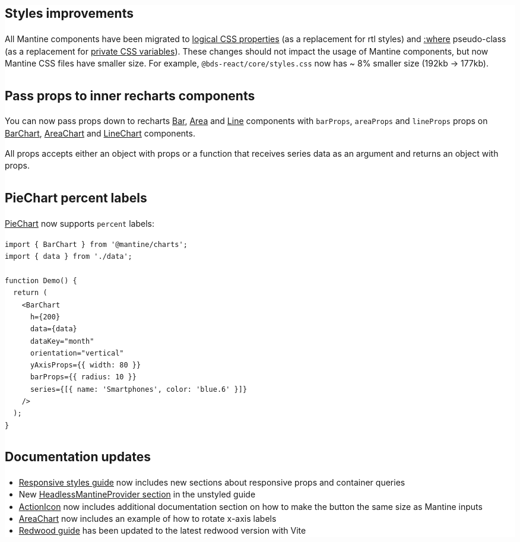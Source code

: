 ## Styles improvements

All Mantine components have been migrated to [logical CSS properties](https://developer.mozilla.org/en-US/docs/Web/CSS/CSS_logical_properties_and_values)
(as a replacement for rtl styles) and [:where](https://developer.mozilla.org/en-US/docs/Web/CSS/:where) pseudo-class
(as a replacement for [private CSS variables](https://help.mantine.dev/q/private-css-variables)). These changes
should not impact the usage of Mantine components, but now Mantine CSS files have smaller size. For example,
`@bds-react/core/styles.css` now has ~ 8% smaller size (192kb -> 177kb).

## Pass props to inner recharts components

You can now pass props down to recharts [Bar](https://recharts.org/en-US/api/Bar), [Area](https://recharts.org/en-US/api/Area) and [Line](https://recharts.org/en-US/api/Line) components
with `barProps`, `areaProps` and `lineProps` props on [BarChart](https://mantine.dev/charts/bar-chart), [AreaChart](https://mantine.dev/charts/area-chart) and [LineChart](https://mantine.dev/charts/line-chart) components.

All props accepts either an object with props or a function that receives
series data as an argument and returns an object with props.

<Demo data={BarChartDemos.barProps} />

## PieChart percent labels

[PieChart](https://mantine.dev/charts/pie-chart/) now supports `percent` labels:

```tsx
import { BarChart } from '@mantine/charts';
import { data } from './data';

function Demo() {
  return (
    <BarChart
      h={200}
      data={data}
      dataKey="month"
      orientation="vertical"
      yAxisProps={{ width: 80 }}
      barProps={{ radius: 10 }}
      series={[{ name: 'Smartphones', color: 'blue.6' }]}
    />
  );
}
```

## Documentation updates

- [Responsive styles guide](https://mantine.dev/styles/responsive) now includes new sections about responsive props and container queries
- New [HeadlessMantineProvider section](https://mantine.dev/styles/unstyled/#headlessmantineprovider) in the unstyled guide
- [ActionIcon](https://mantine.dev/core/action-icon/) now includes additional documentation section on how to make the button the same size as Mantine inputs
- [AreaChart](https://mantine.dev/charts/area-chart) now includes an example of how to rotate x-axis labels
- [Redwood guide](https://mantine.dev/guides/redwood/) has been updated to the latest redwood version with Vite
